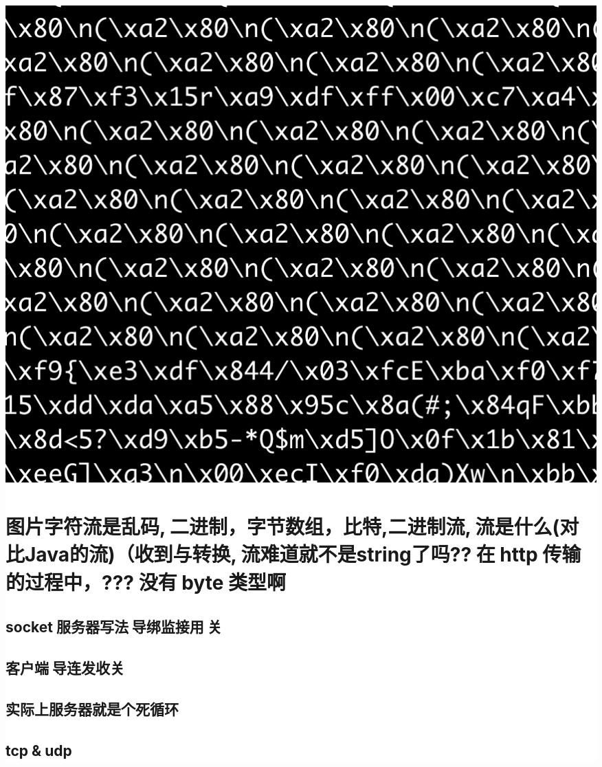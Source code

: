 ![read_img](../../../imgs/chuanzhi/advance_step_2/15/read_img.png)

# 图片字符流是乱码, 二进制，字节数组，比特,二进制流, 流是什么(对比Java的流)（收到与转换, 流难道就不是string了吗?? 在 http 传输的过程中，??? 没有 byte 类型啊

## socket 服务器写法  导绑监接用 关

## 客户端  导连发收关

## 实际上服务器就是个死循环

## tcp & udp
